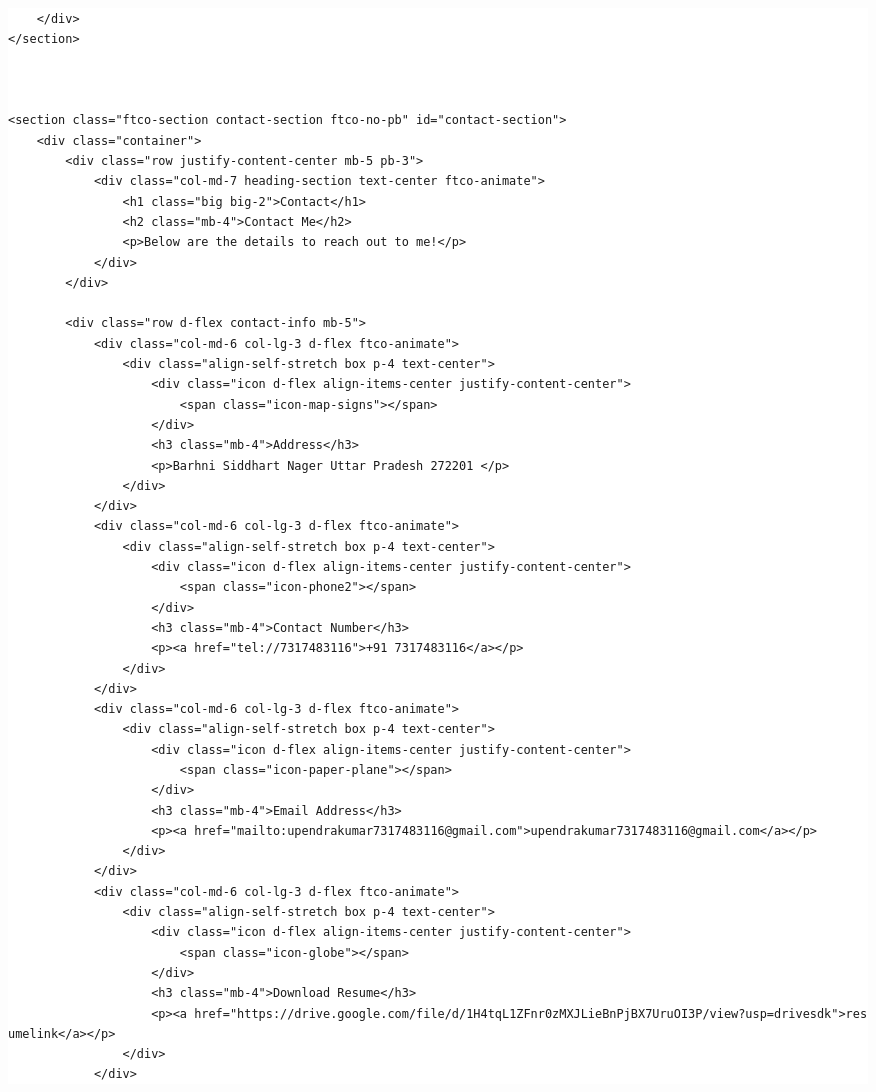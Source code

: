 		</div>
	</section>



	<section class="ftco-section contact-section ftco-no-pb" id="contact-section">
		<div class="container">
			<div class="row justify-content-center mb-5 pb-3">
				<div class="col-md-7 heading-section text-center ftco-animate">
					<h1 class="big big-2">Contact</h1>
					<h2 class="mb-4">Contact Me</h2>
					<p>Below are the details to reach out to me!</p>
				</div>
			</div>

			<div class="row d-flex contact-info mb-5">
				<div class="col-md-6 col-lg-3 d-flex ftco-animate">
					<div class="align-self-stretch box p-4 text-center">
						<div class="icon d-flex align-items-center justify-content-center">
							<span class="icon-map-signs"></span>
						</div>
						<h3 class="mb-4">Address</h3>
						<p>Barhni Siddhart Nager Uttar Pradesh 272201 </p>
					</div>
				</div>
				<div class="col-md-6 col-lg-3 d-flex ftco-animate">
					<div class="align-self-stretch box p-4 text-center">
						<div class="icon d-flex align-items-center justify-content-center">
							<span class="icon-phone2"></span>
						</div>
						<h3 class="mb-4">Contact Number</h3>
						<p><a href="tel://7317483116">+91 7317483116</a></p>
					</div>
				</div>
				<div class="col-md-6 col-lg-3 d-flex ftco-animate">
					<div class="align-self-stretch box p-4 text-center">
						<div class="icon d-flex align-items-center justify-content-center">
							<span class="icon-paper-plane"></span>
						</div>
						<h3 class="mb-4">Email Address</h3>
						<p><a href="mailto:upendrakumar7317483116@gmail.com">upendrakumar7317483116@gmail.com</a></p>
					</div>
				</div>
				<div class="col-md-6 col-lg-3 d-flex ftco-animate">
					<div class="align-self-stretch box p-4 text-center">
						<div class="icon d-flex align-items-center justify-content-center">
							<span class="icon-globe"></span>
						</div>
						<h3 class="mb-4">Download Resume</h3>
						<p><a href="https://drive.google.com/file/d/1H4tqL1ZFnr0zMXJLieBnPjBX7UruOI3P/view?usp=drivesdk">resumelink</a></p>
					</div>
				</div>
